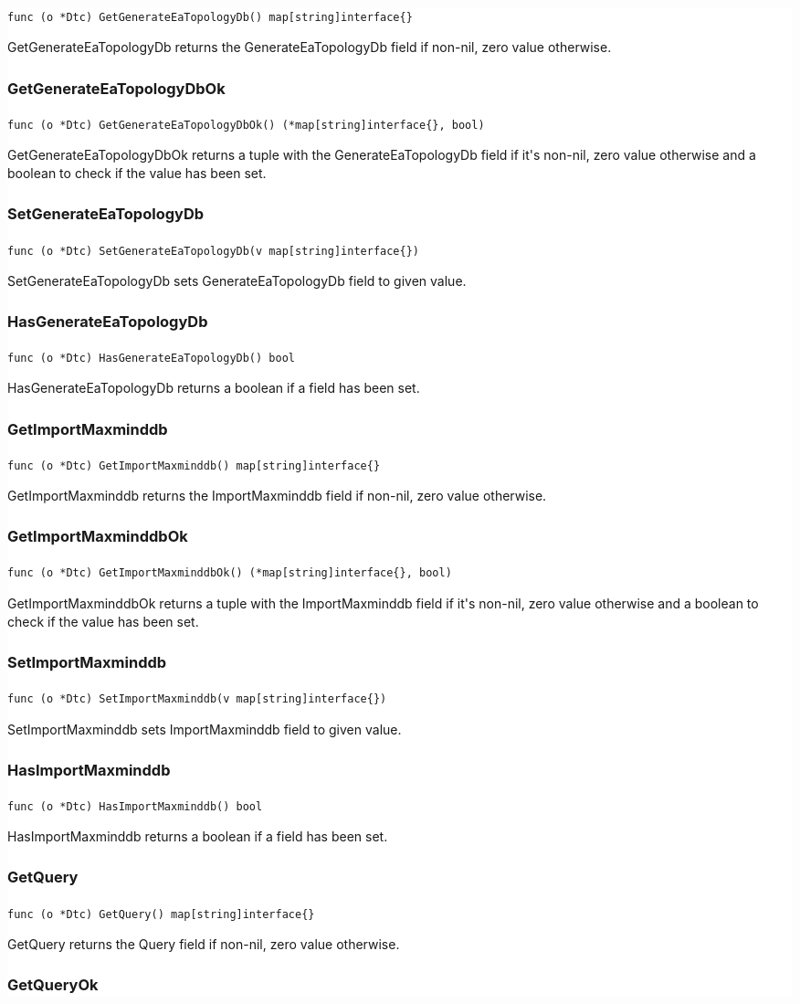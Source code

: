 `func (o *Dtc) GetGenerateEaTopologyDb() map[string]interface{}`

GetGenerateEaTopologyDb returns the GenerateEaTopologyDb field if non-nil, zero value otherwise.

### GetGenerateEaTopologyDbOk

`func (o *Dtc) GetGenerateEaTopologyDbOk() (*map[string]interface{}, bool)`

GetGenerateEaTopologyDbOk returns a tuple with the GenerateEaTopologyDb field if it's non-nil, zero value otherwise
and a boolean to check if the value has been set.

### SetGenerateEaTopologyDb

`func (o *Dtc) SetGenerateEaTopologyDb(v map[string]interface{})`

SetGenerateEaTopologyDb sets GenerateEaTopologyDb field to given value.

### HasGenerateEaTopologyDb

`func (o *Dtc) HasGenerateEaTopologyDb() bool`

HasGenerateEaTopologyDb returns a boolean if a field has been set.

### GetImportMaxminddb

`func (o *Dtc) GetImportMaxminddb() map[string]interface{}`

GetImportMaxminddb returns the ImportMaxminddb field if non-nil, zero value otherwise.

### GetImportMaxminddbOk

`func (o *Dtc) GetImportMaxminddbOk() (*map[string]interface{}, bool)`

GetImportMaxminddbOk returns a tuple with the ImportMaxminddb field if it's non-nil, zero value otherwise
and a boolean to check if the value has been set.

### SetImportMaxminddb

`func (o *Dtc) SetImportMaxminddb(v map[string]interface{})`

SetImportMaxminddb sets ImportMaxminddb field to given value.

### HasImportMaxminddb

`func (o *Dtc) HasImportMaxminddb() bool`

HasImportMaxminddb returns a boolean if a field has been set.

### GetQuery

`func (o *Dtc) GetQuery() map[string]interface{}`

GetQuery returns the Query field if non-nil, zero value otherwise.

### GetQueryOk
